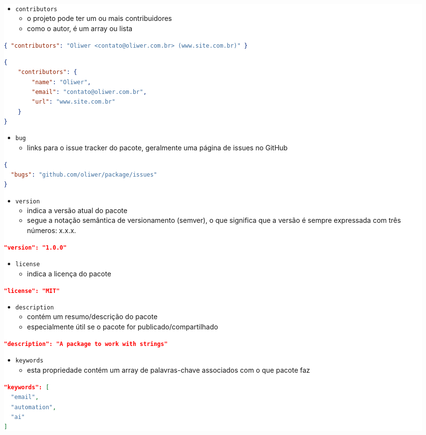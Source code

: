 - `contributors`
  - o projeto pode ter um ou mais contribuidores
  - como o autor, é um array ou lista

```json
{ "contributors": "Oliwer <contato@oliwer.com.br> (www.site.com.br)" }
```

```json
{
    "contributors": {
        "name": "Oliwer",
        "email": "contato@oliwer.com.br",
        "url": "www.site.com.br"
    }
}
```

- `bug`
  - links para o issue tracker do pacote, geralmente uma página de issues no GitHub

```json
{
  "bugs": "github.com/oliwer/package/issues"
}
```

- `version`
  - indica a versão atual do pacote
  - segue a notação semântica de versionamento (semver), o que significa que a versão é sempre expressada com três números: x.x.x.

```json
"version": "1.0.0"
```

- `license`
  - indica a licença do pacote

```json
"license": "MIT"
```

- `description`
  - contém um resumo/descrição do pacote
  - especialmente útil se o pacote for publicado/compartilhado

```json
"description": "A package to work with strings"
```

- `keywords`
  - esta propriedade contém um array de palavras-chave associados com o que pacote faz

```json
"keywords": [
  "email",
  "automation",
  "ai"
]
```
